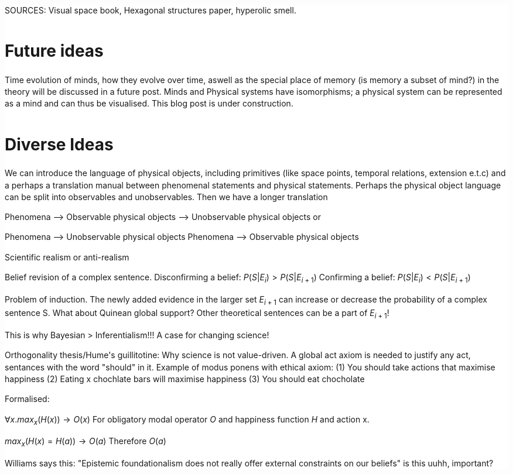 SOURCES: Visual space book,  Hexagonal structures paper, hyperolic smell.



# Future ideas

Time evolution of minds, how they evolve over time, aswell as the special place of memory (is memory a subset of mind?) in the theory will be discussed in a future post. Minds and Physical systems have isomorphisms; a physical system can be represented as a mind and can thus be visualised. This blog post is under construction.



# Diverse Ideas

We can introduce the language of physical objects, including primitives (like space points, temporal relations, extension e.t.c) and a perhaps a translation manual between phenomenal statements and physical statements. Perhaps the physical object language can be split into observables and unobservables. Then we have a longer translation

Phenomena --> Observable physical objects --> Unobservable physical objects
or 

Phenomena --> Unobservable physical objects
Phenomena --> Observable physical objects



Scientific realism or anti-realism

Belief revision of a complex sentence. 
Disconfirming a belief: $P(S|E_i)>P(S|E_{i+1})$
Confirming a belief: $P(S|E_i)<P(S|E_{i+1})$

Problem of induction. The newly added evidence in the larger set $E_{i+1}$ can increase or decrease the probability of a complex sentence S. 
What about Quinean global support? Other theoretical sentences can be a part of $E_{i+1}$!

This is why Bayesian > Inferentialism!!! A case for changing science!

Orthogonality thesis/Hume's guillitotine: Why science is not value-driven. A global act axiom is needed to justify any act, sentances with the word "should" in it.
Example of modus ponens with ethical axiom:
(1) You should take actions that maximise happiness
(2) Eating x chochlate bars will maximise happiness
(3) You should eat chocholate

Formalised:

$\forall x. max_x(H(x)) \rightarrow O(x)$
For obligatory modal operator $O$ and happiness function $H$ and action x. 

$max_x(H(x) = H(a)) \rightarrow O(a)$
Therefore
$O(a)$


Williams says this: "Epistemic foundationalism does not really offer external constraints on our beliefs" is this uuhh, important?
